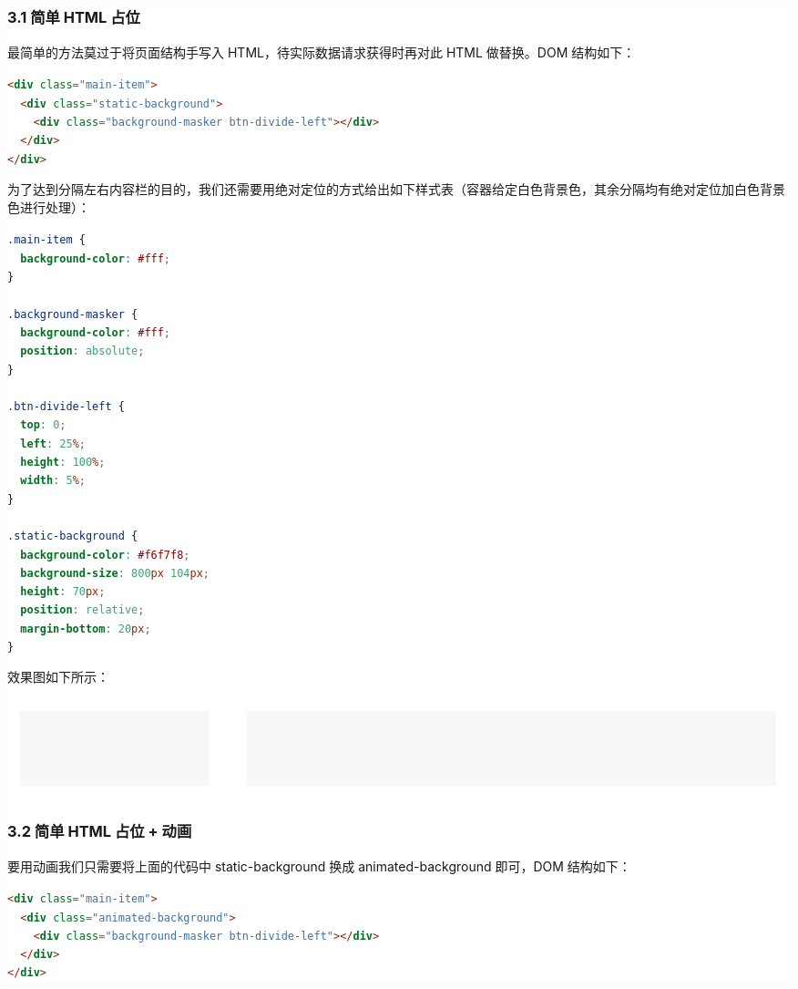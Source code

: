 ### 3.1 简单 HTML 占位

最简单的方法莫过于将页面结构手写入 HTML，待实际数据请求获得时再对此 HTML 做替换。DOM 结构如下：

```html
<div class="main-item">
  <div class="static-background">
    <div class="background-masker btn-divide-left"></div>
  </div>
</div>
```

为了达到分隔左右内容栏的目的，我们还需要用绝对定位的方式给出如下样式表（容器给定白色背景色，其余分隔均有绝对定位加白色背景色进行处理）：

```css
.main-item {
  background-color: #fff;
}

.background-masker {
  background-color: #fff;
  position: absolute;
}

.btn-divide-left {
  top: 0;
  left: 25%;
  height: 100%;
  width: 5%;
}

.static-background {
  background-color: #f6f7f8;
  background-size: 800px 104px;
  height: 70px;
  position: relative;
  margin-bottom: 20px;
}
```

效果图如下所示：

![image.png](/assets/in-post/2018-08-09-Talk-about-App-Shell-and-Skeleton-Screen-4.png )

### 3.2 简单 HTML 占位 + 动画

要用动画我们只需要将上面的代码中 static-background 换成 animated-background 即可，DOM 结构如下：

```html
<div class="main-item">
  <div class="animated-background">
    <div class="background-masker btn-divide-left"></div>
  </div>
</div>
```
